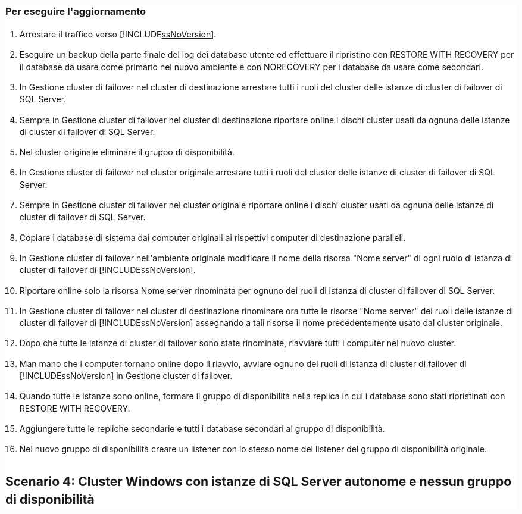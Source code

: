 ### <a name="to-perform-the-upgrade"></a>Per eseguire l'aggiornamento

1.  Arrestare il traffico verso [!INCLUDE[ssNoVersion](../../../includes/ssnoversion-md.md)].

2.  Eseguire un backup della parte finale del log dei database utente ed effettuare il ripristino con RESTORE WITH RECOVERY per il database da usare come primario nel nuovo ambiente e con NORECOVERY per i database da usare come secondari.

3.  In Gestione cluster di failover nel cluster di destinazione arrestare tutti i ruoli del cluster delle istanze di cluster di failover di SQL Server.

4.  Sempre in Gestione cluster di failover nel cluster di destinazione riportare online i dischi cluster usati da ognuna delle istanze di cluster di failover di SQL Server.

5.  Nel cluster originale eliminare il gruppo di disponibilità.

6.  In Gestione cluster di failover nel cluster originale arrestare tutti i ruoli del cluster delle istanze di cluster di failover di SQL Server.

7.  Sempre in Gestione cluster di failover nel cluster originale riportare online i dischi cluster usati da ognuna delle istanze di cluster di failover di SQL Server.

8.  Copiare i database di sistema dai computer originali ai rispettivi computer di destinazione paralleli.

9.  In Gestione cluster di failover nell'ambiente originale modificare il nome della risorsa "Nome server" di ogni ruolo di istanza di cluster di failover di [!INCLUDE[ssNoVersion](../../../includes/ssnoversion-md.md)].

10. Riportare online solo la risorsa Nome server rinominata per ognuno dei ruoli di istanza di cluster di failover di SQL Server.

11. In Gestione cluster di failover nel cluster di destinazione rinominare ora tutte le risorse "Nome server" dei ruoli delle istanze di cluster di failover di [!INCLUDE[ssNoVersion](../../../includes/ssnoversion-md.md)] assegnando a tali risorse il nome precedentemente usato dal cluster originale.

12. Dopo che tutte le istanze di cluster di failover sono state rinominate, riavviare tutti i computer nel nuovo cluster.

13. Man mano che i computer tornano online dopo il riavvio, avviare ognuno dei ruoli di istanza di cluster di failover di [!INCLUDE[ssNoVersion](../../../includes/ssnoversion-md.md)] in Gestione cluster di failover.

14. Quando tutte le istanze sono online, formare il gruppo di disponibilità nella replica in cui i database sono stati ripristinati con RESTORE WITH RECOVERY.

15. Aggiungere tutte le repliche secondarie e tutti i database secondari al gruppo di disponibilità.

16. Nel nuovo gruppo di disponibilità creare un listener con lo stesso nome del listener del gruppo di disponibilità originale.

## <a name="scenario-4-windows-cluster-with-standalone-sql-server-instances-and-no-availability-groups"></a>Scenario 4: Cluster Windows con istanze di SQL Server autonome e nessun gruppo di disponibilità
